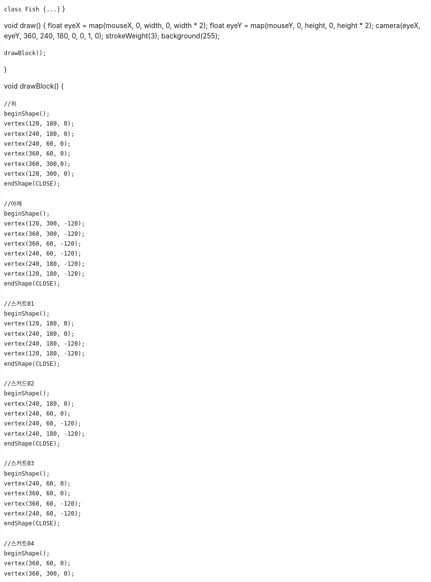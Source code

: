 ```class Fish {...}```
}

void draw() {
	float eyeX = map(mouseX, 0, width, 0, width * 2);
	float eyeY = map(mouseY, 0, height, 0, height * 2);
	camera(eyeX, eyeY, 360, 240, 180, 0, 0, 1, 0);
	strokeWeight(3);
	background(255);

	drawBlock();

}

void drawBlock() {

	//위
	beginShape();
	vertex(120, 180, 0);
	vertex(240, 180, 0);
	vertex(240, 60, 0);
	vertex(360, 60, 0);
	vertex(360, 300,0);
	vertex(120, 300, 0);
	endShape(CLOSE);

	//아래
	beginShape();
	vertex(120, 300, -120);
	vertex(360, 300, -120);
	vertex(360, 60, -120);
	vertex(240, 60, -120);
	vertex(240, 180, -120);
	vertex(120, 180, -120);
	endShape(CLOSE);

	//스커트01
	beginShape();
	vertex(120, 180, 0);
	vertex(240, 180, 0);
	vertex(240, 180, -120);
	vertex(120, 180, -120);
	endShape(CLOSE);

	//스커드02
	beginShape();
	vertex(240, 180, 0);
	vertex(240, 60, 0);
	vertex(240, 60, -120);
	vertex(240, 180, -120);
	endShape(CLOSE);

	//스커트03
	beginShape();
	vertex(240, 60, 0);
	vertex(360, 60, 0);
	vertex(360, 60, -120);
	vertex(240, 60, -120);
	endShape(CLOSE);

	//스커트04
	beginShape();
	vertex(360, 60, 0);
	vertex(360, 300, 0);
```